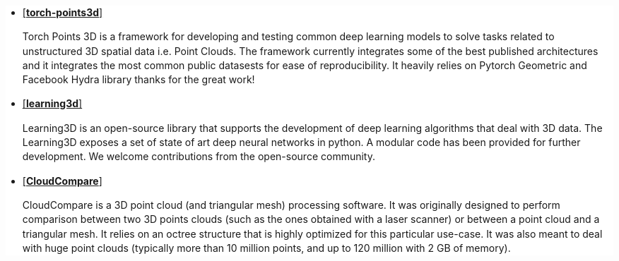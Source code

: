 * [[**torch-points3d**]](https://github.com/torch-points3d/torch-points3d)

    Torch Points 3D is a framework for developing and testing common deep learning models to solve tasks related to unstructured 3D spatial data i.e. Point Clouds. The framework currently integrates some of the best published architectures and it integrates the most common public datasests for ease of reproducibility. It heavily relies on Pytorch Geometric and Facebook Hydra library thanks for the great work!

* [[**learning3d**]](https://github.com/vinits5/learning3d)

    Learning3D is an open-source library that supports the development of deep learning algorithms that deal with 3D data. The Learning3D exposes a set of state of art deep neural networks in python. A modular code has been provided for further development. We welcome contributions from the open-source community.

* [[**CloudCompare**]](https://www.danielgm.net/cc/)

  CloudCompare is a 3D point cloud (and triangular mesh) processing software. It was originally designed to perform comparison between two 3D points clouds (such as the ones obtained with a laser scanner) or between a point cloud and a triangular mesh. It relies on an octree structure that is highly optimized for this particular use-case. It was also meant to deal with huge point clouds (typically more than 10 million points, and up to 120 million with 2 GB of memory).
